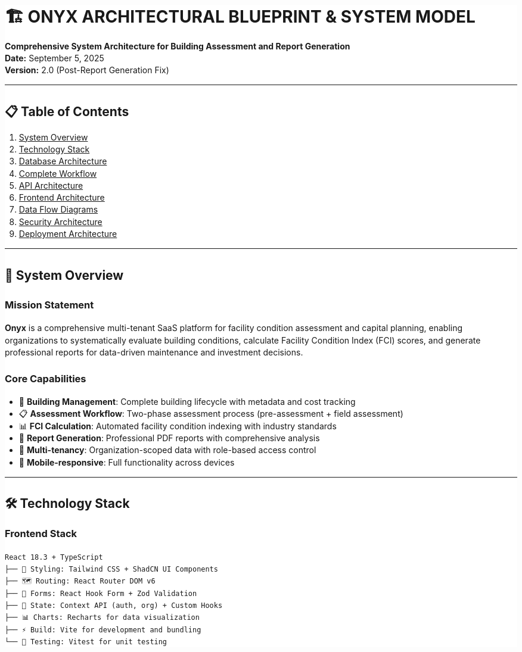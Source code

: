 # 🏗️ ONYX ARCHITECTURAL BLUEPRINT & SYSTEM MODEL

**Comprehensive System Architecture for Building Assessment and Report Generation**  
**Date:** September 5, 2025  
**Version:** 2.0 (Post-Report Generation Fix)

---

## 📋 Table of Contents
1. [System Overview](#system-overview)
2. [Technology Stack](#technology-stack)
3. [Database Architecture](#database-architecture)
4. [Complete Workflow](#complete-workflow)
5. [API Architecture](#api-architecture)
6. [Frontend Architecture](#frontend-architecture)
7. [Data Flow Diagrams](#data-flow-diagrams)
8. [Security Architecture](#security-architecture)
9. [Deployment Architecture](#deployment-architecture)

---

## 🎯 System Overview

### Mission Statement
**Onyx** is a comprehensive multi-tenant SaaS platform for facility condition assessment and capital planning, enabling organizations to systematically evaluate building conditions, calculate Facility Condition Index (FCI) scores, and generate professional reports for data-driven maintenance and investment decisions.

### Core Capabilities
- 🏢 **Building Management**: Complete building lifecycle with metadata and cost tracking
- 📋 **Assessment Workflow**: Two-phase assessment process (pre-assessment + field assessment)  
- 📊 **FCI Calculation**: Automated facility condition indexing with industry standards
- 📄 **Report Generation**: Professional PDF reports with comprehensive analysis
- 👥 **Multi-tenancy**: Organization-scoped data with role-based access control
- 📱 **Mobile-responsive**: Full functionality across devices

---

## 🛠️ Technology Stack

### Frontend Stack
```
React 18.3 + TypeScript
├── 🎨 Styling: Tailwind CSS + ShadCN UI Components
├── 🗺️ Routing: React Router DOM v6
├── 📝 Forms: React Hook Form + Zod Validation
├── 🔄 State: Context API (auth, org) + Custom Hooks
├── 📊 Charts: Recharts for data visualization
├── ⚡ Build: Vite for development and bundling
└── 🧪 Testing: Vitest for unit testing
```
